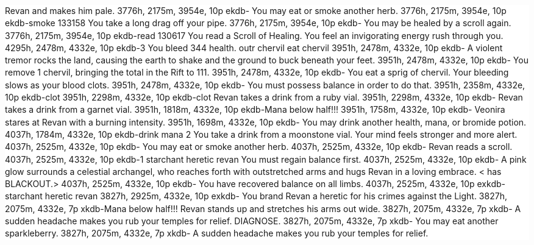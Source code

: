 Revan and makes him pale.
<Revan MANA DRAINED>
3776h, 2175m, 3954e, 10p ekdb-
You may eat or smoke another herb.
3776h, 2175m, 3954e, 10p ekdb-smoke 133158
You take a long drag off your pipe.
3776h, 2175m, 3954e, 10p ekdb-
You may be healed by a scroll again.
3776h, 2175m, 3954e, 10p ekdb-read 130617
You read a Scroll of Healing.
You feel an invigorating energy rush through you.
4295h, 2478m, 4332e, 10p ekdb-3
You bleed 344 health.
outr chervil
eat chervil
3951h, 2478m, 4332e, 10p ekdb-
A violent tremor rocks the land, causing the earth to shake and the ground to buck beneath
your feet.
3951h, 2478m, 4332e, 10p ekdb-
You remove 1 chervil, bringing the total in the Rift to 111.
3951h, 2478m, 4332e, 10p ekdb-
You eat a sprig of chervil.
Your bleeding slows as your blood clots.
3951h, 2478m, 4332e, 10p ekdb-
You must possess balance in order to do that.
3951h, 2358m, 4332e, 10p ekdb-clot
3951h, 2298m, 4332e, 10p ekdb-clot
Revan takes a drink from a ruby vial.
3951h, 2298m, 4332e, 10p ekdb-
Revan takes a drink from a garnet vial.
3951h, 1818m, 4332e, 10p ekdb-Mana below half!!!
3951h, 1758m, 4332e, 10p ekdb-
Veonira stares at Revan with a burning intensity.
3951h, 1698m, 4332e, 10p ekdb-
You may drink another health, mana, or bromide potion.
4037h, 1784m, 4332e, 10p ekdb-drink mana
2
You take a drink from a moonstone vial.
Your mind feels stronger and more alert.
4037h, 2525m, 4332e, 10p ekdb-
You may eat or smoke another herb.
4037h, 2525m, 4332e, 10p ekdb-
Revan reads a scroll.
4037h, 2525m, 4332e, 10p ekdb-1
starchant heretic revan
You must regain balance first.
4037h, 2525m, 4332e, 10p ekdb-
A pink glow surrounds a celestial archangel, who reaches forth with outstretched arms and 
hugs Revan in a loving embrace.
 < has BLACKOUT.>
4037h, 2525m, 4332e, 10p ekdb-
You have recovered balance on all limbs.
4037h, 2525m, 4332e, 10p exkdb-starchant heretic revan
3827h, 2925m, 4332e, 10p exkdb-
You brand Revan a heretic for his crimes against the Light.
3827h, 2075m, 4332e, 7p xkdb-Mana below half!!!
Revan stands up and stretches his arms out wide.
3827h, 2075m, 4332e, 7p xkdb-
A sudden headache makes you rub your temples for relief.
DIAGNOSE.
3827h, 2075m, 4332e, 7p xkdb-
You may eat another sparkleberry.
3827h, 2075m, 4332e, 7p xkdb-
A sudden headache makes you rub your temples for relief.
